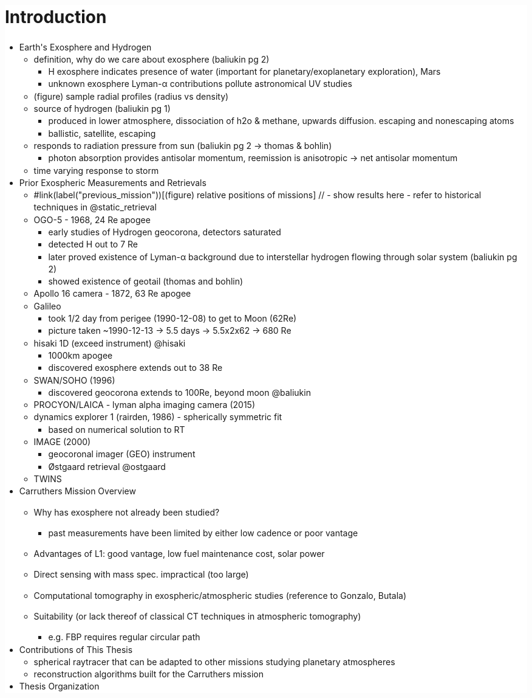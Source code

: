 # Introduction
  - Earth's Exosphere and Hydrogen
      - definition, why do we care about exosphere (baliukin pg 2)
          - H exosphere indicates presence of water (important for planetary/exoplanetary exploration), Mars
          - unknown exosphere Lyman-α contributions pollute astronomical UV studies
      - (figure) sample radial profiles (radius vs density)
      - source of hydrogen (baliukin pg 1)
          - produced in lower atmosphere, dissociation of h2o & methane, upwards diffusion. escaping and nonescaping atoms
          - ballistic, satellite, escaping
      - responds to radiation pressure from sun (baliukin pg 2 → thomas & bohlin)
          - photon absorption provides antisolar momentum, reemission is anisotropic → net antisolar momentum
      - time varying response to storm
  - Prior Exospheric Measurements and Retrievals
      - #link(label("previous_mission"))[(figure) relative positions of missions]
      // - show results here - refer to historical techniques in @static_retrieval
      - OGO-5 - 1968, 24 Re apogee
          - early studies of Hydrogen geocorona, detectors saturated
          - detected H out to 7 Re
          - later proved existence of Lyman-α background due to interstellar hydrogen flowing through solar system (baliukin pg 2)
          - showed existence of geotail (thomas and bohlin)
      - Apollo 16 camera - 1872, 63 Re apogee
      - Galileo
          - took 1/2 day from perigee (1990-12-08) to get to Moon (62Re)
          - picture taken ~1990-12-13 → 5.5 days → 5.5x2x62 → 680 Re
      - hisaki 1D (exceed instrument) @hisaki
          - 1000km apogee
          - discovered exosphere extends out to 38 Re
      - SWAN/SOHO (1996)
          - discovered geocorona extends to 100Re, beyond moon @baliukin
      - PROCYON/LAICA - lyman alpha imaging camera (2015)
      - dynamics explorer 1 (rairden, 1986) - spherically symmetric fit
          - based on numerical solution to RT
      - IMAGE (2000)
          - geocoronal imager (GEO) instrument
          - Østgaard retrieval @ostgaard
      - TWINS
  - Carruthers Mission Overview
      - Why has exosphere not already been studied?
          - past measurements have been limited by either low cadence or poor vantage
      - Advantages of L1: good vantage, low fuel maintenance cost, solar power
      - Direct sensing with mass spec. impractical (too large)

      - Computational tomography in exospheric/atmospheric studies (reference to Gonzalo, Butala)
      - Suitability (or lack thereof of classical CT techniques in atmospheric tomography)
        - e.g. FBP requires regular circular path
  - Contributions of This Thesis
      - spherical raytracer that can be adapted to other missions studying planetary atmospheres
      - reconstruction algorithms built for the Carruthers mission
  - Thesis Organization
